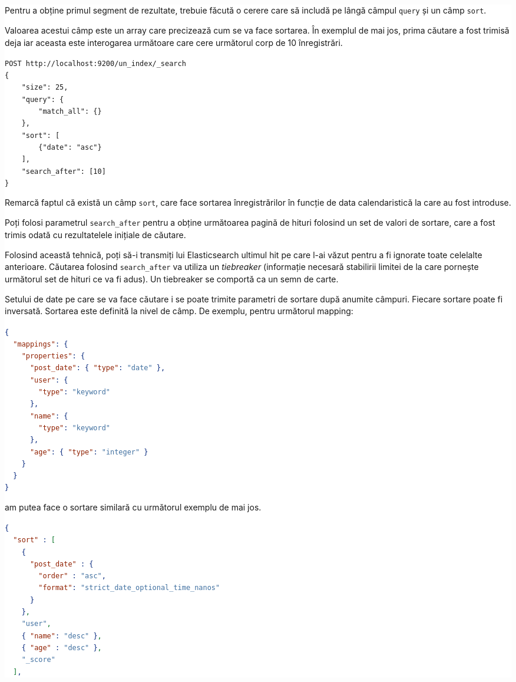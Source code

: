 Pentru a obține primul segment de rezultate, trebuie făcută o cerere care să includă pe lângă câmpul `query` și un câmp `sort`.

Valoarea acestui câmp este un array care precizează cum se va face sortarea. În exemplul de mai jos, prima căutare a fost trimisă deja iar aceasta este interogarea următoare care cere următorul corp de 10 înregistrări.

```text
POST http://localhost:9200/un_index/_search
{
    "size": 25,
    "query": {
        "match_all": {}
    },
    "sort": [
        {"date": "asc"}
    ],
    "search_after": [10]
}
```

Remarcă faptul că există un câmp `sort`, care face sortarea înregistrărilor în funcție de data calendaristică la care au fost introduse.

Poți folosi parametrul `search_after` pentru a obține următoarea pagină de hituri folosind un set de valori de sortare, care a fost trimis odată cu rezultatelele inițiale de căutare.

Folosind această tehnică, poți să-i transmiți lui Elasticsearch ultimul hit pe care l-ai văzut pentru a fi ignorate toate celelalte anterioare. Căutarea folosind `search_after` va utiliza un *tiebreaker* (informație necesară stabilirii limitei de la care pornește următorul set de hituri ce va fi adus). Un tiebreaker se comportă ca un semn de carte.

Setului de date pe care se va face căutare i se poate trimite parametri de sortare după anumite câmpuri. Fiecare sortare poate fi inversată. Sortarea este definită la nivel de câmp. De exemplu, pentru următorul mapping:

```json
{
  "mappings": {
    "properties": {
      "post_date": { "type": "date" },
      "user": {
        "type": "keyword"
      },
      "name": {
        "type": "keyword"
      },
      "age": { "type": "integer" }
    }
  }
}
```

am putea face o sortare similară cu următorul exemplu de mai jos.

```json
{
  "sort" : [
    {
      "post_date" : {
        "order" : "asc",
        "format": "strict_date_optional_time_nanos"
      }
    },
    "user",
    { "name": "desc" },
    { "age" : "desc" },
    "_score"
  ],
```